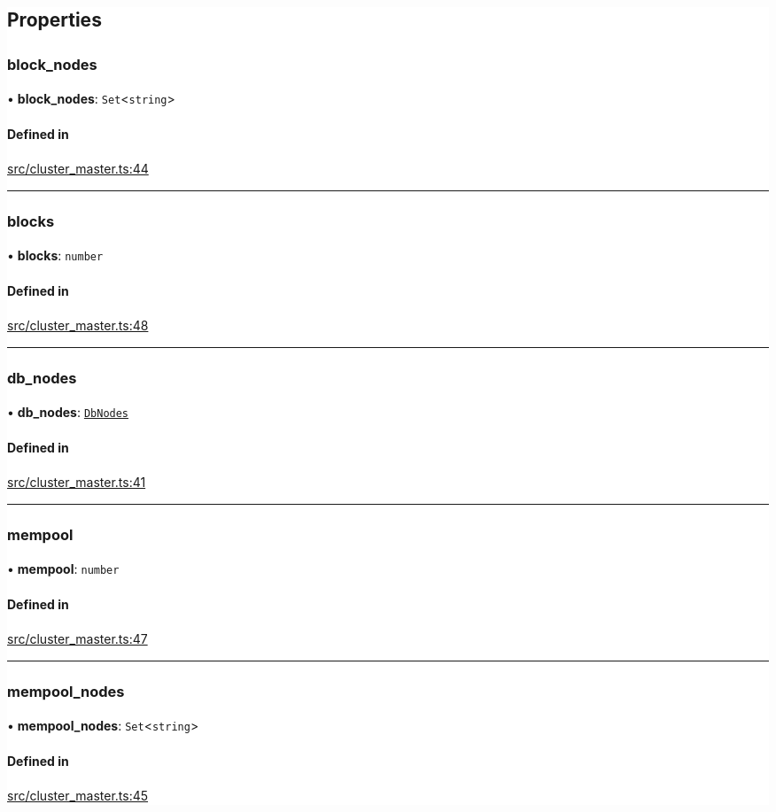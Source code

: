 ## Properties

### block\_nodes

• **block\_nodes**: `Set`<`string`\>

#### Defined in

[src/cluster_master.ts:44](https://github.com/kevinejohn/bsv-spv/blob/master/src/cluster_master.ts#L44)

___

### blocks

• **blocks**: `number`

#### Defined in

[src/cluster_master.ts:48](https://github.com/kevinejohn/bsv-spv/blob/master/src/cluster_master.ts#L48)

___

### db\_nodes

• **db\_nodes**: [`DbNodes`](DbNodes.md)

#### Defined in

[src/cluster_master.ts:41](https://github.com/kevinejohn/bsv-spv/blob/master/src/cluster_master.ts#L41)

___

### mempool

• **mempool**: `number`

#### Defined in

[src/cluster_master.ts:47](https://github.com/kevinejohn/bsv-spv/blob/master/src/cluster_master.ts#L47)

___

### mempool\_nodes

• **mempool\_nodes**: `Set`<`string`\>

#### Defined in

[src/cluster_master.ts:45](https://github.com/kevinejohn/bsv-spv/blob/master/src/cluster_master.ts#L45)
